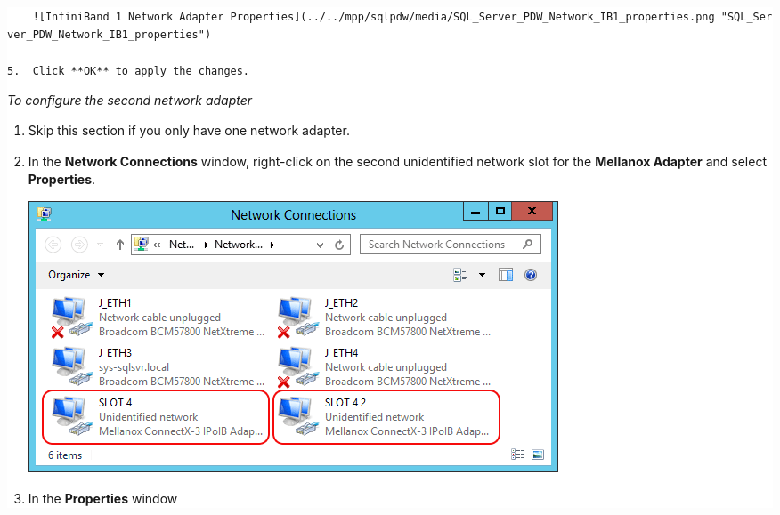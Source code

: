         ![InfiniBand 1 Network Adapter Properties](../../mpp/sqlpdw/media/SQL_Server_PDW_Network_IB1_properties.png "SQL_Server_PDW_Network_IB1_properties")  
  
    5.  Click **OK** to apply the changes.  
  
*To configure the second network adapter*  
  
1.  Skip this section if you only have one network adapter.  
  
2.  In the **Network Connections** window, right-click on the second unidentified network slot for the **Mellanox Adapter** and select **Properties**.  
  
    ![Select the InfiniBand networks](../../mpp/sqlpdw/media/SQL_Server_PDW_NetworkConnections.png "SQL_Server_PDW_NetworkConnections")  
  
3.  In the **Properties** window  
  